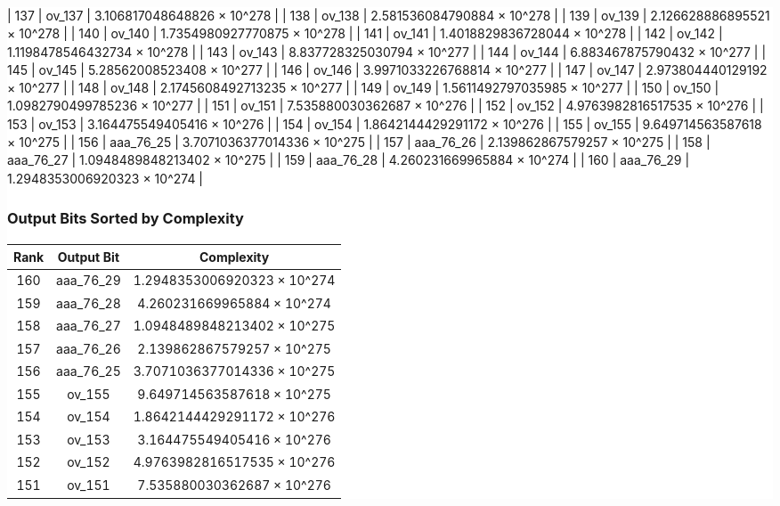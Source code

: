 | 137 | ov_137 | 3.106817048648826 × 10^278 |
| 138 | ov_138 | 2.581536084790884 × 10^278 |
| 139 | ov_139 | 2.126628886895521 × 10^278 |
| 140 | ov_140 | 1.7354980927770875 × 10^278 |
| 141 | ov_141 | 1.4018829836728044 × 10^278 |
| 142 | ov_142 | 1.1198478546432734 × 10^278 |
| 143 | ov_143 | 8.837728325030794 × 10^277 |
| 144 | ov_144 | 6.883467875790432 × 10^277 |
| 145 | ov_145 | 5.28562008523408 × 10^277 |
| 146 | ov_146 | 3.9971033226768814 × 10^277 |
| 147 | ov_147 | 2.973804440129192 × 10^277 |
| 148 | ov_148 | 2.1745608492713235 × 10^277 |
| 149 | ov_149 | 1.5611492797035985 × 10^277 |
| 150 | ov_150 | 1.0982790499785236 × 10^277 |
| 151 | ov_151 | 7.535880030362687 × 10^276 |
| 152 | ov_152 | 4.9763982816517535 × 10^276 |
| 153 | ov_153 | 3.164475549405416 × 10^276 |
| 154 | ov_154 | 1.8642144429291172 × 10^276 |
| 155 | ov_155 | 9.649714563587618 × 10^275 |
| 156 | aaa_76_25 | 3.7071036377014336 × 10^275 |
| 157 | aaa_76_26 | 2.139862867579257 × 10^275 |
| 158 | aaa_76_27 | 1.0948489848213402 × 10^275 |
| 159 | aaa_76_28 | 4.260231669965884 × 10^274 |
| 160 | aaa_76_29 | 1.2948353006920323 × 10^274 |

### Output Bits Sorted by Complexity

| Rank | Output Bit | Complexity |
|:----:|:----------:|:----------:|
| 160 | aaa_76_29 | 1.2948353006920323 × 10^274 |
| 159 | aaa_76_28 | 4.260231669965884 × 10^274 |
| 158 | aaa_76_27 | 1.0948489848213402 × 10^275 |
| 157 | aaa_76_26 | 2.139862867579257 × 10^275 |
| 156 | aaa_76_25 | 3.7071036377014336 × 10^275 |
| 155 | ov_155 | 9.649714563587618 × 10^275 |
| 154 | ov_154 | 1.8642144429291172 × 10^276 |
| 153 | ov_153 | 3.164475549405416 × 10^276 |
| 152 | ov_152 | 4.9763982816517535 × 10^276 |
| 151 | ov_151 | 7.535880030362687 × 10^276 |